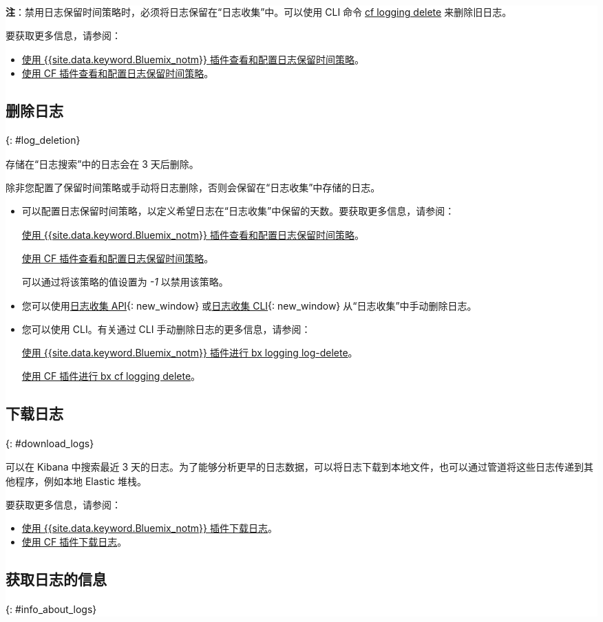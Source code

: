 **注**：禁用日志保留时间策略时，必须将日志保留在“日志收集”中。可以使用 CLI 命令 [cf logging delete](/docs/services/CloudLogAnalysis/reference/logging_cli.html#delete) 来删除旧日志。

要获取更多信息，请参阅：

* [使用 {{site.data.keyword.Bluemix_notm}} 插件查看和配置日志保留时间策略](/docs/services/CloudLogAnalysis/how-to/manage-logs/configuring_retention_policy_cloud.html#configuring_retention_policy)。
* [使用 CF 插件查看和配置日志保留时间策略](/docs/services/CloudLogAnalysis/how-to/manage-logs/configuring_retention_policy.html#configuring_retention_policy)。


## 删除日志
{: #log_deletion}

存储在“日志搜索”中的日志会在 3 天后删除。

除非您配置了保留时间策略或手动将日志删除，否则会保留在“日志收集”中存储的日志。 

* 可以配置日志保留时间策略，以定义希望日志在“日志收集”中保留的天数。要获取更多信息，请参阅：

    [使用 {{site.data.keyword.Bluemix_notm}} 插件查看和配置日志保留时间策略](/docs/services/CloudLogAnalysis/how-to/manage-logs/configuring_retention_policy_cloud.html#configuring_retention_policy)。
	
	[使用 CF 插件查看和配置日志保留时间策略](/docs/services/CloudLogAnalysis/how-to/manage-logs/configuring_retention_policy.html#configuring_retention_policy)。

    可以通过将该策略的值设置为 *-1* 以禁用该策略。 

* 您可以使用[日志收集 API](https://console.bluemix.net/apidocs/948-ibm-cloud-log-collection-api?&language=node&env_id=ibm%3Ayp%3Aus-south#introduction){: new_window} 或[日志收集 CLI](/docs/services/CloudLogAnalysis/reference/logging_cli.html#logging_cli){: new_window} 从“日志收集”中手动删除日志。 

* 您可以使用 CLI。有关通过 CLI 手动删除日志的更多信息，请参阅：

    [使用 {{site.data.keyword.Bluemix_notm}} 插件进行 bx logging log-delete](/docs/services/CloudLogAnalysis/how-to/manage-logs/deleting_logs_cloud.html#deleting_logs)。
    
	[使用 CF 插件进行 bx cf logging delete](/docs/services/CloudLogAnalysis/reference/logging_cli.html#delete)。


## 下载日志
{: #download_logs}

可以在 Kibana 中搜索最近 3 天的日志。为了能够分析更早的日志数据，可以将日志下载到本地文件，也可以通过管道将这些日志传递到其他程序，例如本地 Elastic 堆栈。 

要获取更多信息，请参阅：

* [使用 {{site.data.keyword.Bluemix_notm}} 插件下载日志](/docs/services/CloudLogAnalysis/how-to/manage-logs/downloading_logs_cloud.html#downloading_logs)。
* [使用 CF 插件下载日志](/docs/services/CloudLogAnalysis/how-to/manage-logs/downloading_logs.html#downloading_logs)。




## 获取日志的信息
{: #info_about_logs}
